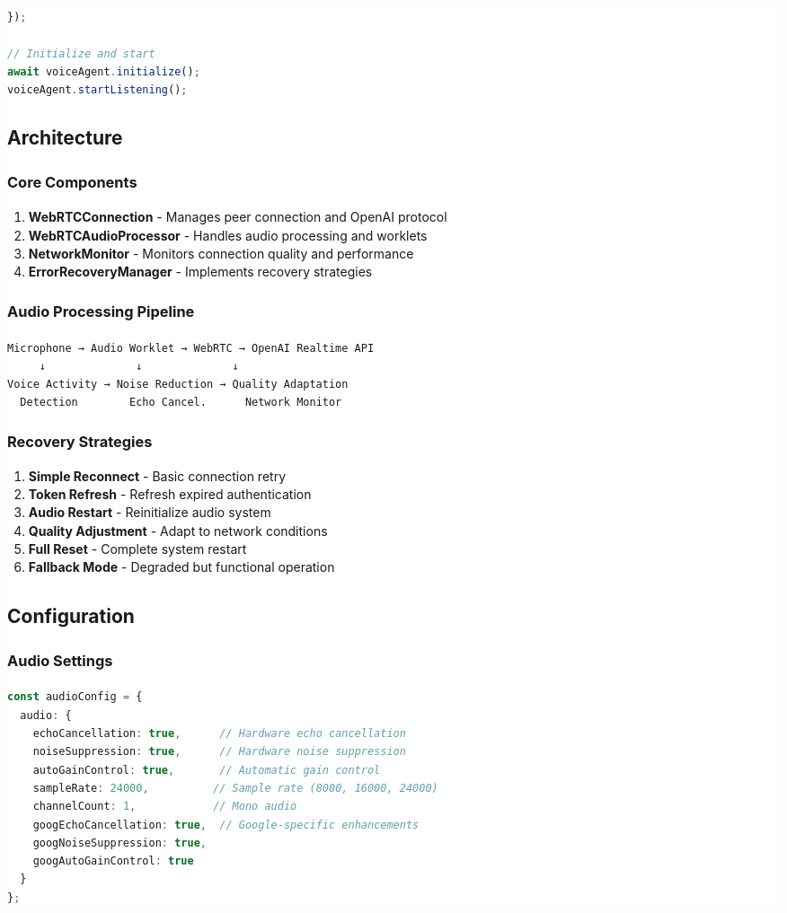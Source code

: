 ```typescript
});

// Initialize and start
await voiceAgent.initialize();
voiceAgent.startListening();
```

## Architecture

### Core Components

1. **WebRTCConnection** - Manages peer connection and OpenAI protocol
2. **WebRTCAudioProcessor** - Handles audio processing and worklets
3. **NetworkMonitor** - Monitors connection quality and performance
4. **ErrorRecoveryManager** - Implements recovery strategies

### Audio Processing Pipeline

```
Microphone → Audio Worklet → WebRTC → OpenAI Realtime API
     ↓              ↓              ↓
Voice Activity → Noise Reduction → Quality Adaptation
  Detection        Echo Cancel.      Network Monitor
```

### Recovery Strategies

1. **Simple Reconnect** - Basic connection retry
2. **Token Refresh** - Refresh expired authentication
3. **Audio Restart** - Reinitialize audio system
4. **Quality Adjustment** - Adapt to network conditions
5. **Full Reset** - Complete system restart
6. **Fallback Mode** - Degraded but functional operation

## Configuration

### Audio Settings

```typescript
const audioConfig = {
  audio: {
    echoCancellation: true,      // Hardware echo cancellation
    noiseSuppression: true,      // Hardware noise suppression
    autoGainControl: true,       // Automatic gain control
    sampleRate: 24000,          // Sample rate (8000, 16000, 24000)
    channelCount: 1,            // Mono audio
    googEchoCancellation: true,  // Google-specific enhancements
    googNoiseSuppression: true,
    googAutoGainControl: true
  }
};
```
